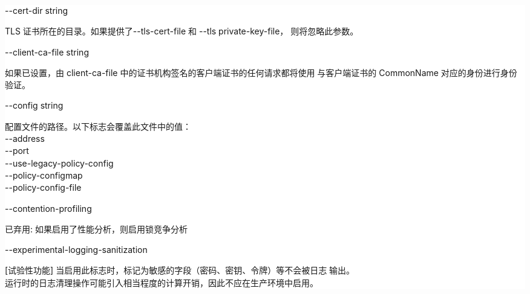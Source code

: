 <tr>
<td colspan="2">--cert-dir string</td>
</tr>
<tr>
<td></td><td style="line-height: 130%; word-wrap: break-word;">

TLS 证书所在的目录。如果提供了--tls-cert-file 和 --tls private-key-file，
则将忽略此参数。
</td>
</tr>

<tr>
<td colspan="2">--client-ca-file string</td>
</tr>
<tr>
<td></td><td style="line-height: 130%; word-wrap: break-word;">

如果已设置，由 client-ca-file 中的证书机构签名的客户端证书的任何请求都将使用
与客户端证书的 CommonName 对应的身份进行身份验证。
</td>
</tr>

<tr>
<td colspan="2">--config string</td>
</tr>
<tr>
<td></td><td style="line-height: 130%; word-wrap: break-word;">

配置文件的路径。以下标志会覆盖此文件中的值：<br/>
--address<br/>
--port<br/>
--use-legacy-policy-config<br/>
--policy-configmap<br/>
--policy-config-file<br/>
</td>
</tr>

<tr>
<td colspan="2">--contention-profiling</td>
</tr>
<tr>
<td></td><td style="line-height: 130%; word-wrap: break-word;">

已弃用: 如果启用了性能分析，则启用锁竞争分析
</td>
</tr>

<tr>
<td colspan="2">--experimental-logging-sanitization</td>
</tr>
<tr>
<td></td><td style="line-height: 130%; word-wrap: break-word;">

[试验性功能] 当启用此标志时，标记为敏感的字段（密码、密钥、令牌）等不会被日志
输出。<br/>
运行时的日志清理操作可能引入相当程度的计算开销，因此不应在生产环境中启用。
</td>
</tr>

